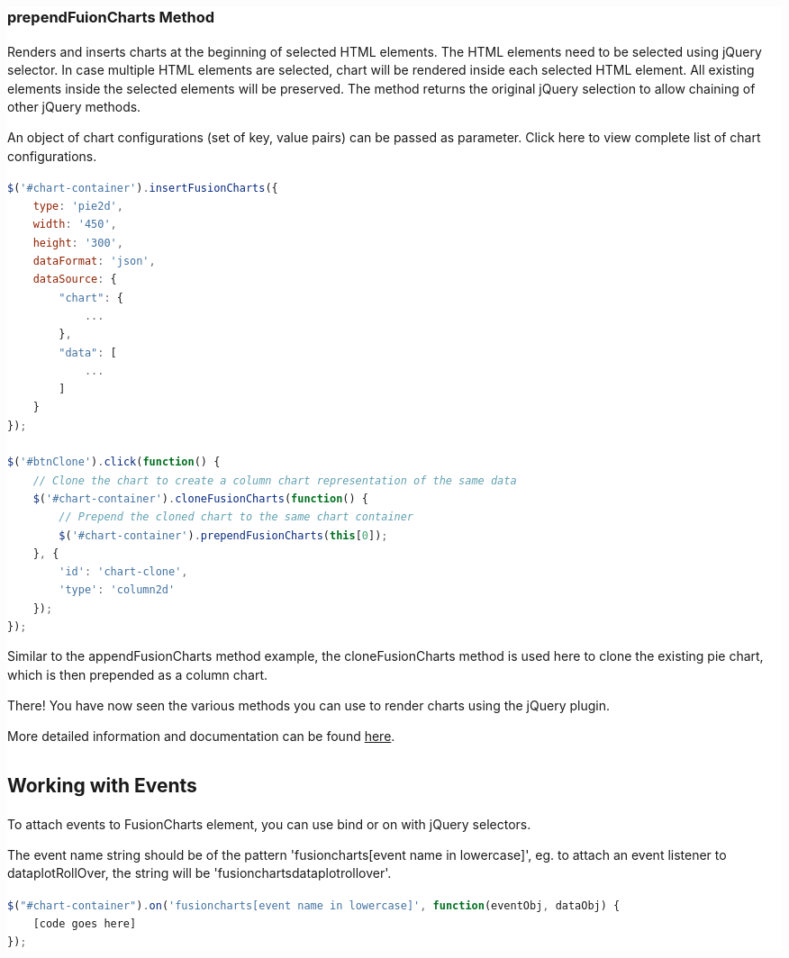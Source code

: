 ### prependFuionCharts Method

Renders and inserts charts at the beginning of selected HTML elements. The HTML elements need to be selected using jQuery selector. In case multiple HTML elements are selected, chart will be rendered inside each selected HTML element. All existing elements inside the selected elements will be preserved. The method returns the original jQuery selection to allow chaining of other jQuery methods.

An object of chart configurations (set of key, value pairs) can be passed as parameter. Click here to view complete list of chart configurations.

```js
$('#chart-container').insertFusionCharts({
    type: 'pie2d',
    width: '450',
    height: '300',
    dataFormat: 'json',
    dataSource: {
        "chart": {
            ...
        },
        "data": [
            ...
        ]
    }
});

$('#btnClone').click(function() {
    // Clone the chart to create a column chart representation of the same data
    $('#chart-container').cloneFusionCharts(function() {
        // Prepend the cloned chart to the same chart container
        $('#chart-container').prependFusionCharts(this[0]);
    }, {
        'id': 'chart-clone',
        'type': 'column2d'
    });
});
```

Similar to the appendFusionCharts method example, the cloneFusionCharts method is used here to clone the existing pie chart, which is then prepended as a column chart.

There! You have now seen the various methods you can use to render charts using the jQuery plugin.

More detailed information and documentation can be found [here](http://docs.fusioncharts.com/tutorial-using-with-javascript-libraries-jquery-introduction.html).

## Working with Events

To attach events to FusionCharts element, you can use bind or on with jQuery selectors.

The event name string should be of the pattern 'fusioncharts[event name in lowercase]', eg. to attach an event listener to dataplotRollOver, the string will be 'fusionchartsdataplotrollover'.

```javascript
$("#chart-container").on('fusioncharts[event name in lowercase]', function(eventObj, dataObj) {
    [code goes here]
});
```
